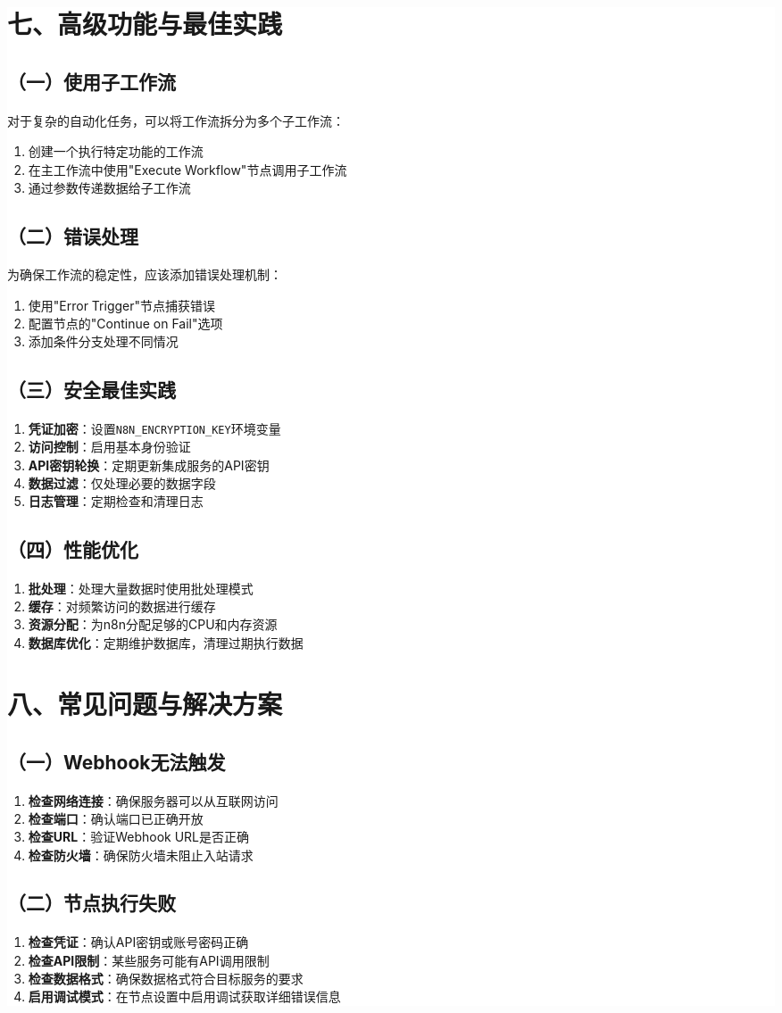# 七、高级功能与最佳实践

## （一）使用子工作流

对于复杂的自动化任务，可以将工作流拆分为多个子工作流：

1. 创建一个执行特定功能的工作流
2. 在主工作流中使用"Execute Workflow"节点调用子工作流
3. 通过参数传递数据给子工作流

## （二）错误处理

为确保工作流的稳定性，应该添加错误处理机制：

1. 使用"Error Trigger"节点捕获错误
2. 配置节点的"Continue on Fail"选项
3. 添加条件分支处理不同情况

## （三）安全最佳实践

1. **凭证加密**：设置`N8N_ENCRYPTION_KEY`环境变量
2. **访问控制**：启用基本身份验证
3. **API密钥轮换**：定期更新集成服务的API密钥
4. **数据过滤**：仅处理必要的数据字段
5. **日志管理**：定期检查和清理日志

## （四）性能优化

1. **批处理**：处理大量数据时使用批处理模式
2. **缓存**：对频繁访问的数据进行缓存
3. **资源分配**：为n8n分配足够的CPU和内存资源
4. **数据库优化**：定期维护数据库，清理过期执行数据

# 八、常见问题与解决方案

## （一）Webhook无法触发

1. **检查网络连接**：确保服务器可以从互联网访问
2. **检查端口**：确认端口已正确开放
3. **检查URL**：验证Webhook URL是否正确
4. **检查防火墙**：确保防火墙未阻止入站请求

## （二）节点执行失败

1. **检查凭证**：确认API密钥或账号密码正确
2. **检查API限制**：某些服务可能有API调用限制
3. **检查数据格式**：确保数据格式符合目标服务的要求
4. **启用调试模式**：在节点设置中启用调试获取详细错误信息
